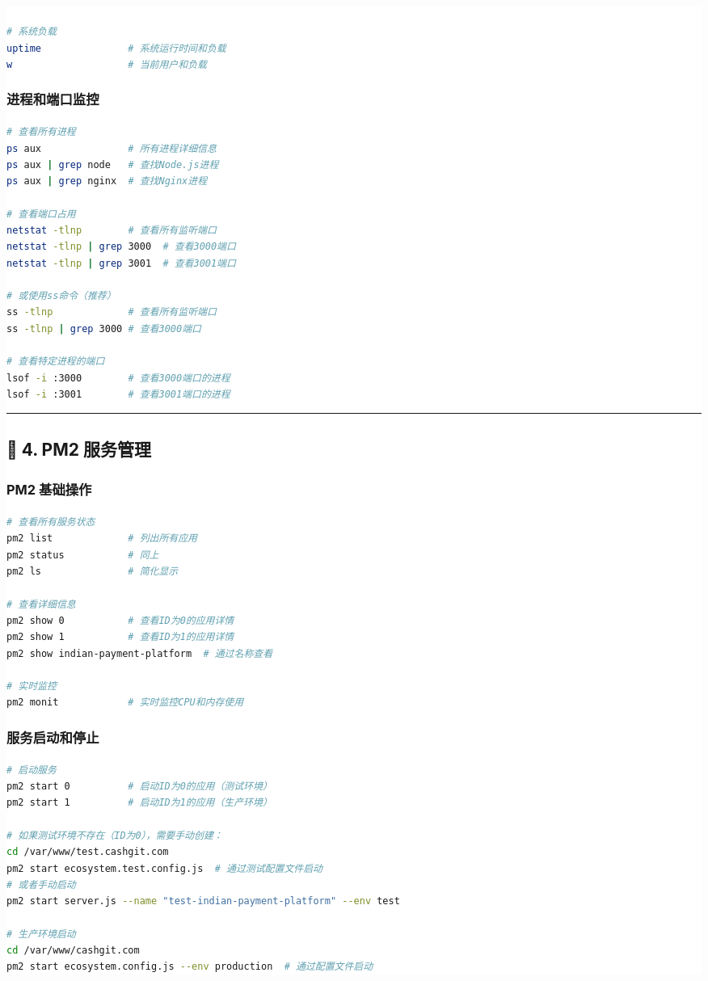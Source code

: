```bash

# 系统负载
uptime               # 系统运行时间和负载
w                    # 当前用户和负载
```

### 进程和端口监控
```bash
# 查看所有进程
ps aux               # 所有进程详细信息
ps aux | grep node   # 查找Node.js进程
ps aux | grep nginx  # 查找Nginx进程

# 查看端口占用
netstat -tlnp        # 查看所有监听端口
netstat -tlnp | grep 3000  # 查看3000端口
netstat -tlnp | grep 3001  # 查看3001端口

# 或使用ss命令（推荐）
ss -tlnp             # 查看所有监听端口
ss -tlnp | grep 3000 # 查看3000端口

# 查看特定进程的端口
lsof -i :3000        # 查看3000端口的进程
lsof -i :3001        # 查看3001端口的进程
```

---

## 🔄 4. PM2 服务管理

### PM2 基础操作
```bash
# 查看所有服务状态
pm2 list             # 列出所有应用
pm2 status           # 同上
pm2 ls               # 简化显示

# 查看详细信息
pm2 show 0           # 查看ID为0的应用详情
pm2 show 1           # 查看ID为1的应用详情
pm2 show indian-payment-platform  # 通过名称查看

# 实时监控
pm2 monit            # 实时监控CPU和内存使用
```

### 服务启动和停止
```bash
# 启动服务
pm2 start 0          # 启动ID为0的应用（测试环境）
pm2 start 1          # 启动ID为1的应用（生产环境）

# 如果测试环境不存在（ID为0），需要手动创建：
cd /var/www/test.cashgit.com
pm2 start ecosystem.test.config.js  # 通过测试配置文件启动
# 或者手动启动
pm2 start server.js --name "test-indian-payment-platform" --env test

# 生产环境启动
cd /var/www/cashgit.com
pm2 start ecosystem.config.js --env production  # 通过配置文件启动

```